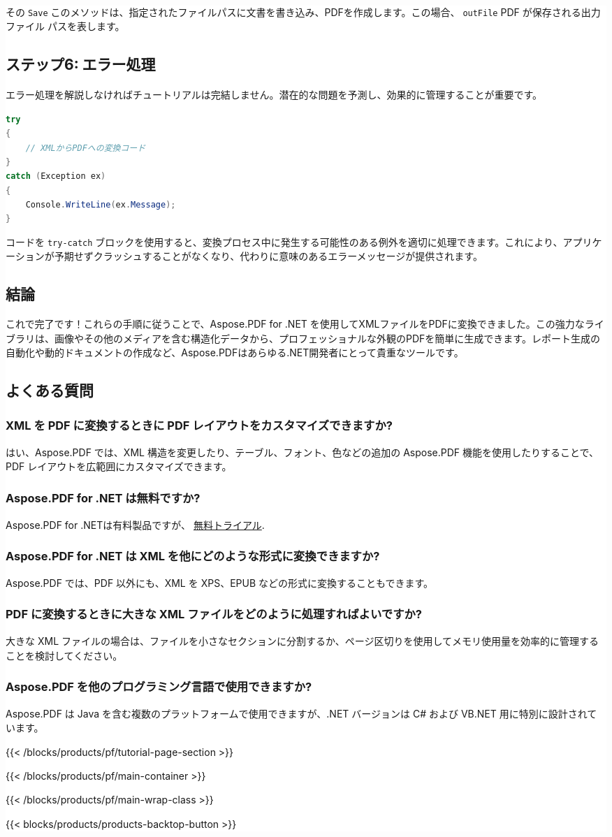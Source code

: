 その `Save` このメソッドは、指定されたファイルパスに文書を書き込み、PDFを作成します。この場合、 `outFile` PDF が保存される出力ファイル パスを表します。

## ステップ6: エラー処理

エラー処理を解説しなければチュートリアルは完結しません。潜在的な問題を予測し、効果的に管理することが重要です。

```csharp
try
{
    // XMLからPDFへの変換コード
}
catch (Exception ex)
{
    Console.WriteLine(ex.Message);
}
```

コードを `try-catch` ブロックを使用すると、変換プロセス中に発生する可能性のある例外を適切に処理できます。これにより、アプリケーションが予期せずクラッシュすることがなくなり、代わりに意味のあるエラーメッセージが提供されます。

## 結論

これで完了です！これらの手順に従うことで、Aspose.PDF for .NET を使用してXMLファイルをPDFに変換できました。この強力なライブラリは、画像やその他のメディアを含む構造化データから、プロフェッショナルな外観のPDFを簡単に生成できます。レポート生成の自動化や動的ドキュメントの作成など、Aspose.PDFはあらゆる.NET開発者にとって貴重なツールです。

## よくある質問

### XML を PDF に変換するときに PDF レイアウトをカスタマイズできますか?
はい、Aspose.PDF では、XML 構造を変更したり、テーブル、フォント、色などの追加の Aspose.PDF 機能を使用したりすることで、PDF レイアウトを広範囲にカスタマイズできます。

### Aspose.PDF for .NET は無料ですか?
Aspose.PDF for .NETは有料製品ですが、 [無料トライアル](https://releases。aspose.com/).

### Aspose.PDF for .NET は XML を他にどのような形式に変換できますか?
Aspose.PDF では、PDF 以外にも、XML を XPS、EPUB などの形式に変換することもできます。

### PDF に変換するときに大きな XML ファイルをどのように処理すればよいですか?
大きな XML ファイルの場合は、ファイルを小さなセクションに分割するか、ページ区切りを使用してメモリ使用量を効率的に管理することを検討してください。

### Aspose.PDF を他のプログラミング言語で使用できますか?
Aspose.PDF は Java を含む複数のプラットフォームで使用できますが、.NET バージョンは C# および VB.NET 用に特別に設計されています。

{{< /blocks/products/pf/tutorial-page-section >}}

{{< /blocks/products/pf/main-container >}}

{{< /blocks/products/pf/main-wrap-class >}}

{{< blocks/products/products-backtop-button >}}